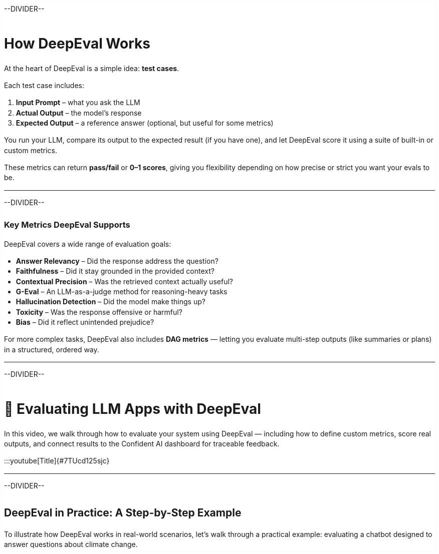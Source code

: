 --DIVIDER--

# How DeepEval Works

At the heart of DeepEval is a simple idea: **test cases**.

Each test case includes:

1.  **Input Prompt** – what you ask the LLM
2.  **Actual Output** – the model’s response
3.  **Expected Output** – a reference answer (optional, but useful for some metrics)

You run your LLM, compare its output to the expected result (if you have one), and let DeepEval score it using a suite of built-in or custom metrics.

These metrics can return **pass/fail** or **0–1 scores**, giving you flexibility depending on how precise or strict you want your evals to be.

---

--DIVIDER--

 <h3> Key Metrics DeepEval Supports </h3> 
 
 DeepEval covers a wide range of evaluation goals:
 
 - **Answer Relevancy** – Did the response address the question?
 - **Faithfulness** – Did it stay grounded in the provided context?
 - **Contextual Precision** – Was the retrieved context actually useful?
 - **G-Eval** – An LLM-as-a-judge method for reasoning-heavy tasks
 - **Hallucination Detection** – Did the model make things up?
 - **Toxicity** – Was the response offensive or harmful?
 - **Bias** – Did it reflect unintended prejudice?
 
 For more complex tasks, DeepEval also includes **DAG metrics** — letting you evaluate multi-step outputs (like summaries or plans) in a structured, ordered way.
 
 ---

--DIVIDER--

# 🎥 Evaluating LLM Apps with DeepEval

In this video, we walk through how to evaluate your system using DeepEval — including how to define custom metrics, score real outputs, and connect results to the Confident AI dashboard for traceable feedback.

:::youtube[Title]{#7TUcd125sjc}

---

--DIVIDER--

## DeepEval in Practice: A Step-by-Step Example

To illustrate how DeepEval works in real-world scenarios, let’s walk through a practical example: evaluating a chatbot designed to answer questions about climate change.
